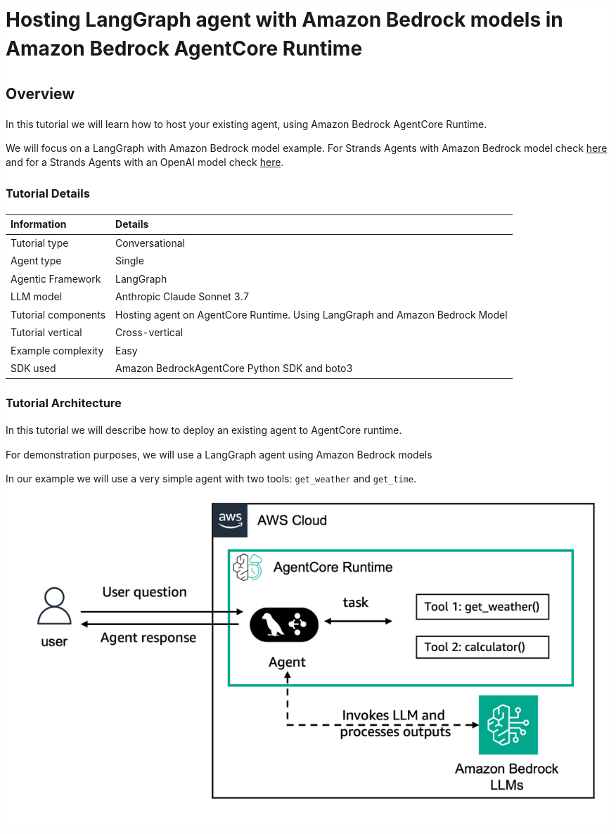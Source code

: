 # Hosting LangGraph agent with Amazon Bedrock models in Amazon Bedrock AgentCore Runtime

## Overview

In this tutorial we will learn how to host your existing agent, using Amazon Bedrock AgentCore Runtime. 

We will focus on a LangGraph with Amazon Bedrock model example. For Strands Agents with Amazon Bedrock model check [here](../01-strands-with-bedrock-model)
and for a Strands Agents with an OpenAI model check [here](../03-strands-with-openai-model).

### Tutorial Details

| Information         | Details                                                                      |
|:--------------------|:-----------------------------------------------------------------------------|
| Tutorial type       | Conversational                                                               |
| Agent type          | Single                                                                       |
| Agentic Framework   | LangGraph                                                                    |
| LLM model           | Anthropic Claude Sonnet 3.7                                                    |
| Tutorial components | Hosting agent on AgentCore Runtime. Using LangGraph and Amazon Bedrock Model |
| Tutorial vertical   | Cross-vertical                                                               |
| Example complexity  | Easy                                                                         |
| SDK used            | Amazon BedrockAgentCore Python SDK and boto3                                 |

### Tutorial Architecture

In this tutorial we will describe how to deploy an existing agent to AgentCore runtime. 

For demonstration purposes, we will  use a LangGraph agent using Amazon Bedrock models

In our example we will use a very simple agent with two tools: `get_weather` and `get_time`. 

<div style="text-align:left">
    <img src="images/architecture_runtime.png" width="100%"/>